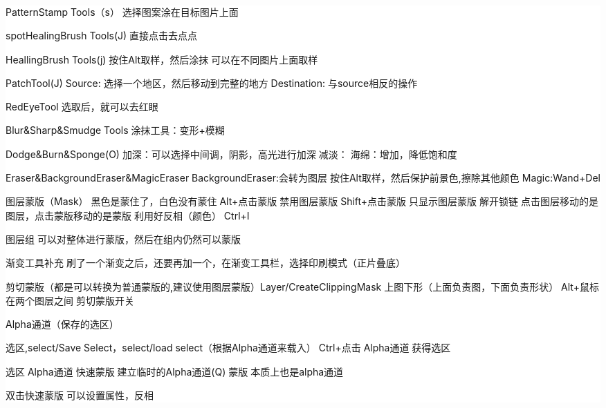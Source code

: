 PatternStamp Tools（s）
选择图案涂在目标图片上面

spotHealingBrush Tools(J)
直接点击去点点

HeallingBrush Tools(j)
按住Alt取样，然后涂抹
可以在不同图片上面取样

PatchTool(J)
Source:
选择一个地区，然后移动到完整的地方
Destination:
与source相反的操作

RedEyeTool
选取后，就可以去红眼

Blur&Sharp&Smudge Tools
涂抹工具：变形+模糊

Dodge&Burn&Sponge(O)
加深：可以选择中间调，阴影，高光进行加深
减淡：
海绵：增加，降低饱和度

Eraser&BackgroundEraser&MagicEraser
BackgroundEraser:会转为图层      按住Alt取样，然后保护前景色,擦除其他颜色
Magic:Wand+Del

图层蒙版（Mask）
黑色是蒙住了，白色没有蒙住
Alt+点击蒙版               禁用图层蒙版
Shift+点击蒙版             只显示图层蒙版
解开锁链                   点击图层移动的是图层，点击蒙版移动的是蒙版
利用好反相（颜色）                   Ctrl+I

图层组
可以对整体进行蒙版，然后在组内仍然可以蒙版

渐变工具补充
刷了一个渐变之后，还要再加一个，在渐变工具栏，选择印刷模式（正片叠底）

剪切蒙版（都是可以转换为普通蒙版的,建议使用图层蒙版）Layer/CreateClippingMask
上图下形（上面负责图，下面负责形状）
Alt+鼠标在两个图层之间       剪切蒙版开关

Alpha通道（保存的选区）

选区,select/Save Select，select/load select（根据Alpha通道来载入）
Ctrl+点击 Alpha通道           获得选区

选区                          Alpha通道
快速蒙版                      建立临时的Alpha通道(Q)
蒙版                          本质上也是alpha通道

双击快速蒙版                  可以设置属性，反相
